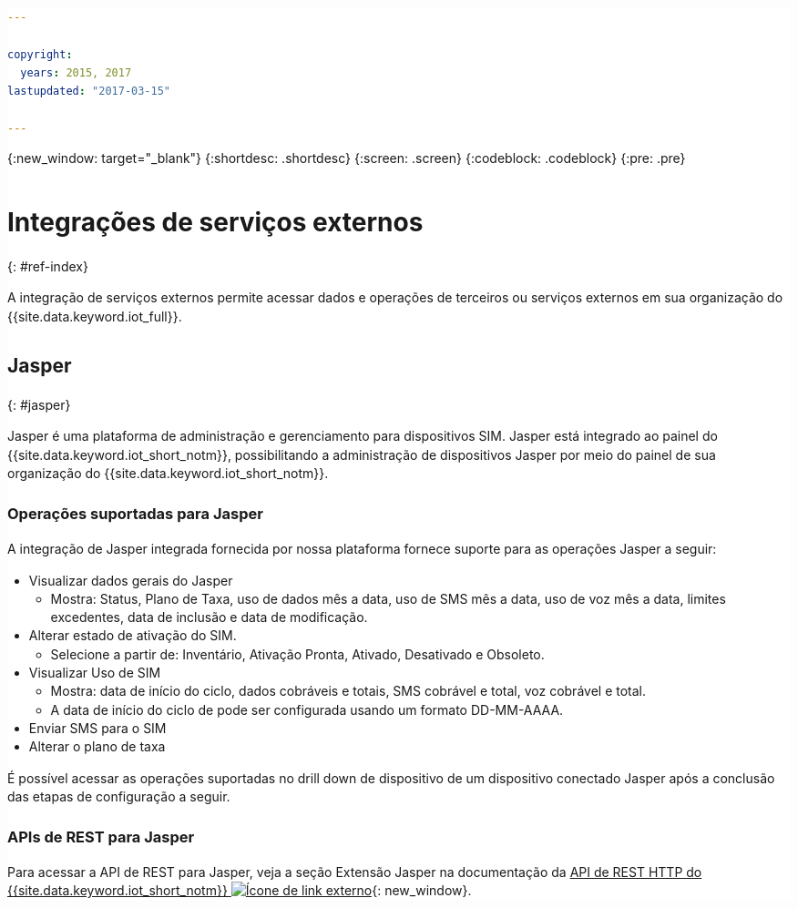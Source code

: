 ```yaml
---

copyright:
  years: 2015, 2017
lastupdated: "2017-03-15"

---
```


{:new_window: target="\_blank"}
{:shortdesc: .shortdesc}
{:screen: .screen}
{:codeblock: .codeblock}
{:pre: .pre}

# Integrações de serviços externos
{: #ref-index}

A integração de serviços externos permite acessar dados e operações de terceiros ou serviços externos em sua organização do {{site.data.keyword.iot_full}}.

## Jasper
{: #jasper}

Jasper é uma plataforma de administração e gerenciamento para dispositivos SIM. Jasper está integrado ao painel do {{site.data.keyword.iot_short_notm}}, possibilitando a administração de dispositivos Jasper por meio do painel de sua organização do {{site.data.keyword.iot_short_notm}}.

### Operações suportadas para Jasper

A integração de Jasper integrada fornecida por nossa plataforma fornece suporte para as operações Jasper a seguir:

- Visualizar dados gerais do Jasper
  - Mostra: Status, Plano de Taxa, uso de dados mês a data, uso de SMS mês a data, uso de voz mês a data, limites excedentes, data de inclusão e data de modificação.
- Alterar estado de ativação do SIM.
  - Selecione a partir de: Inventário, Ativação Pronta, Ativado, Desativado e Obsoleto.
- Visualizar Uso de SIM
  - Mostra: data de início do ciclo, dados cobráveis e totais, SMS cobrável e total, voz cobrável e total.
  - A data de início do ciclo de pode ser configurada usando um formato DD-MM-AAAA.
- Enviar SMS para o SIM
- Alterar o plano de taxa

É possível acessar as operações suportadas no drill down de dispositivo de um dispositivo conectado Jasper após a conclusão das etapas de configuração a seguir.

### APIs de REST para Jasper
Para acessar a API de REST para Jasper, veja a seção Extensão Jasper na documentação da [API de REST HTTP do {{site.data.keyword.iot_short_notm}} ![Ícone de link externo](../../../../icons/launch-glyph.svg "Ícone de link externo")](https://docs.internetofthings.ibmcloud.com/swagger/v0002.html#!/Jasper_Extension){: new_window}.
